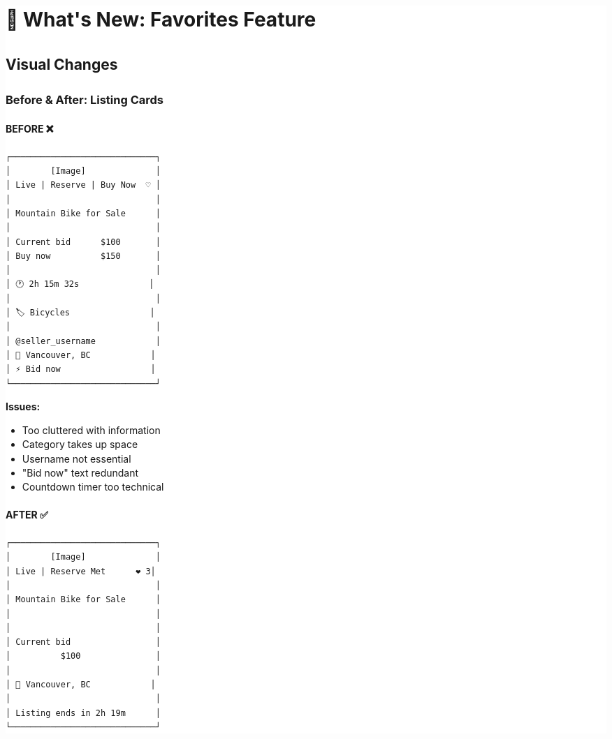 # 🎉 What's New: Favorites Feature

## Visual Changes

### Before & After: Listing Cards

#### BEFORE ❌
```
┌─────────────────────────────┐
│        [Image]              │
│ Live | Reserve | Buy Now  ♡ │
│                             │
│ Mountain Bike for Sale      │
│                             │
│ Current bid      $100       │
│ Buy now          $150       │
│                             │
│ 🕐 2h 15m 32s              │
│                             │
│ 🏷️ Bicycles                │
│                             │
│ @seller_username            │
│ 📍 Vancouver, BC            │
│ ⚡ Bid now                  │
└─────────────────────────────┘
```

**Issues:**
- Too cluttered with information
- Category takes up space
- Username not essential
- "Bid now" text redundant
- Countdown timer too technical

#### AFTER ✅
```
┌─────────────────────────────┐
│        [Image]              │
│ Live | Reserve Met      ❤️ 3│
│                             │
│ Mountain Bike for Sale      │
│                             │
│                             │
│ Current bid                 │
│          $100               │
│                             │
│ 📍 Vancouver, BC            │
│                             │
│ Listing ends in 2h 19m      │
└─────────────────────────────┘
```
